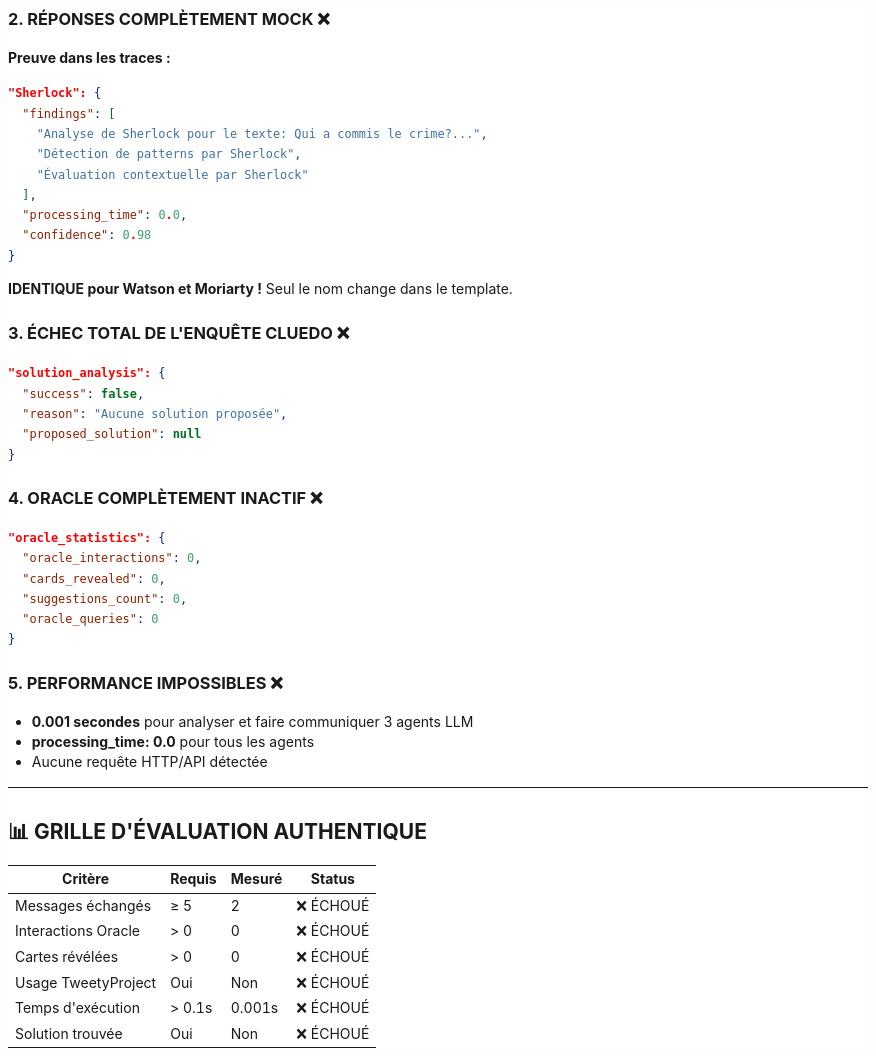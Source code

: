 ### 2. RÉPONSES COMPLÈTEMENT MOCK ❌

**Preuve dans les traces :**
```json
"Sherlock": {
  "findings": [
    "Analyse de Sherlock pour le texte: Qui a commis le crime?...",
    "Détection de patterns par Sherlock", 
    "Évaluation contextuelle par Sherlock"
  ],
  "processing_time": 0.0,
  "confidence": 0.98
}
```

**IDENTIQUE pour Watson et Moriarty !** Seul le nom change dans le template.

### 3. ÉCHEC TOTAL DE L'ENQUÊTE CLUEDO ❌

```json
"solution_analysis": {
  "success": false,
  "reason": "Aucune solution proposée",
  "proposed_solution": null
}
```

### 4. ORACLE COMPLÈTEMENT INACTIF ❌

```json
"oracle_statistics": {
  "oracle_interactions": 0,
  "cards_revealed": 0,
  "suggestions_count": 0,
  "oracle_queries": 0
}
```

### 5. PERFORMANCE IMPOSSIBLES ❌

- **0.001 secondes** pour analyser et faire communiquer 3 agents LLM
- **processing_time: 0.0** pour tous les agents
- Aucune requête HTTP/API détectée

---

## 📊 GRILLE D'ÉVALUATION AUTHENTIQUE

| Critère | Requis | Mesuré | Status |
|---------|--------|--------|--------|
| Messages échangés | ≥ 5 | 2 | ❌ ÉCHOUÉ |
| Interactions Oracle | > 0 | 0 | ❌ ÉCHOUÉ |
| Cartes révélées | > 0 | 0 | ❌ ÉCHOUÉ |
| Usage TweetyProject | Oui | Non | ❌ ÉCHOUÉ |
| Temps d'exécution | > 0.1s | 0.001s | ❌ ÉCHOUÉ |
| Solution trouvée | Oui | Non | ❌ ÉCHOUÉ |
